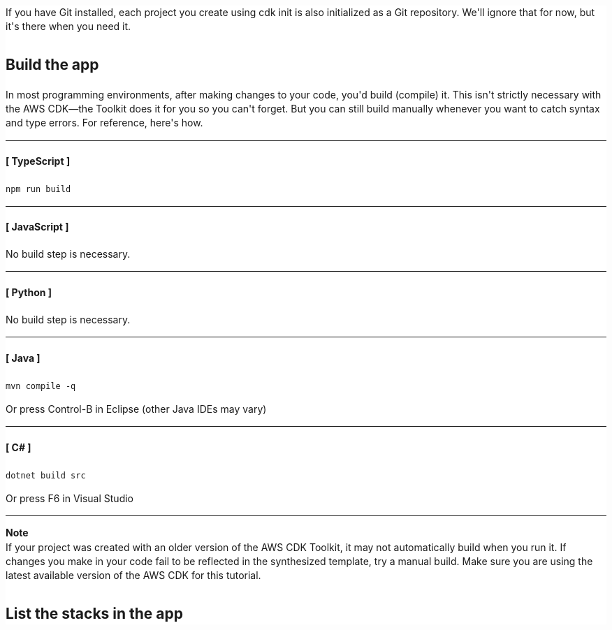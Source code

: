 If you have Git installed, each project you create using cdk init is also initialized as a Git repository\. We'll ignore that for now, but it's there when you need it\.

## Build the app<a name="hello_world_tutorial_build"></a>

In most programming environments, after making changes to your code, you'd build \(compile\) it\. This isn't strictly necessary with the AWS CDK—the Toolkit does it for you so you can't forget\. But you can still build manually whenever you want to catch syntax and type errors\. For reference, here's how\.

------
#### [ TypeScript ]

```
npm run build
```

------
#### [ JavaScript ]

No build step is necessary\.

------
#### [ Python ]

No build step is necessary\.

------
#### [ Java ]

```
mvn compile -q
```

Or press Control\-B in Eclipse \(other Java IDEs may vary\)

------
#### [ C\# ]

```
dotnet build src
```

Or press F6 in Visual Studio

------

**Note**  
If your project was created with an older version of the AWS CDK Toolkit, it may not automatically build when you run it\. If changes you make in your code fail to be reflected in the synthesized template, try a manual build\. Make sure you are using the latest available version of the AWS CDK for this tutorial\.

## List the stacks in the app<a name="hello_world_tutorial_list_stacks"></a>

